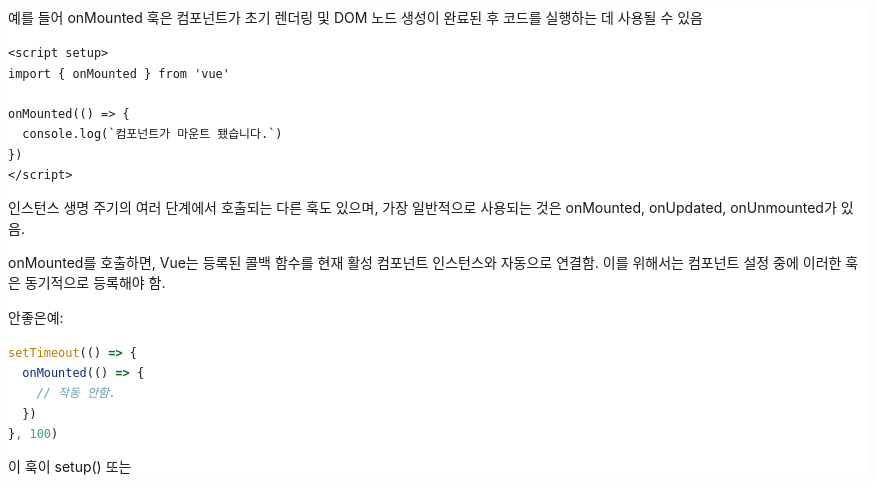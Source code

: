 예를 들어 onMounted 훅은 컴포넌트가 초기 렌더링 및 DOM 노드 생성이 완료된 후 코드를 실행하는 데 사용될 수 있음

```vue
<script setup>
import { onMounted } from 'vue'

onMounted(() => {
  console.log(`컴포넌트가 마운트 됐습니다.`)
})
</script>
```

인스턴스 생명 주기의 여러 단계에서 호출되는 다른 훅도 있으며, 가장 일반적으로 사용되는 것은 onMounted, onUpdated, onUnmounted가 있음.

onMounted를 호출하면, Vue는 등록된 콜백 함수를 현재 활성 컴포넌트 인스턴스와 자동으로 연결함.
이를 위해서는 컴포넌트 설정 중에 이러한 훅은 동기적으로 등록해야 함.

안좋은예:

```js
setTimeout(() => {
  onMounted(() => {
    // 작동 안함.
  })
}, 100)
```

이 훅이 setup() 또는 <script setup> 내에 배치된 코드 순서에 영향을 받는다는 것을 의미하는 것이 아님.
onMounted()는 호출 스택이 동기식임.
또한 setup() 내에서 시작되는 경우에만 외부 함수를 실행하는 방식으로 사용할 수 있음.

```js
import { onMounted } from 'vue'

export default {
  setup() {
    // onMounted() 훅은 setup 함수 내에서 사용하는 경우에만 마치 외부의 함수를 호출한 것처럼 작성할 수 있음.
    // 이렇게 작성된 onMounted() 훅은 컴포넌트가 마운트 된 이후 콜백 함수를 실행하지만 `this`를 통해 컴포넌트 인스턴스에 접근 불가함.
    onMounted(function() {
      // `this`를 통해 컴포넌트 인스턴스에 접근불가.
      console.log('onMounted가 호출 되었습니다:', this)
    })
  },

  // 컴포넌트가 마운트 된 후, 옵션 API 방식의 mounted() 훅을 실행.
  mounted() {
    // `this`를 통해 컴포넌트 인스턴스에 접근할 수 있음.
    console.log('mounted()가 호출 되었습니다:', this)
  }
}
```

# Watchers​

Computed properties는 선언적으로 파생 값을 계산할 수 있게 해줌.
그러나 상태 변경에 반응하여 "side effects"를 수행해야 하는 경우가 있음.
